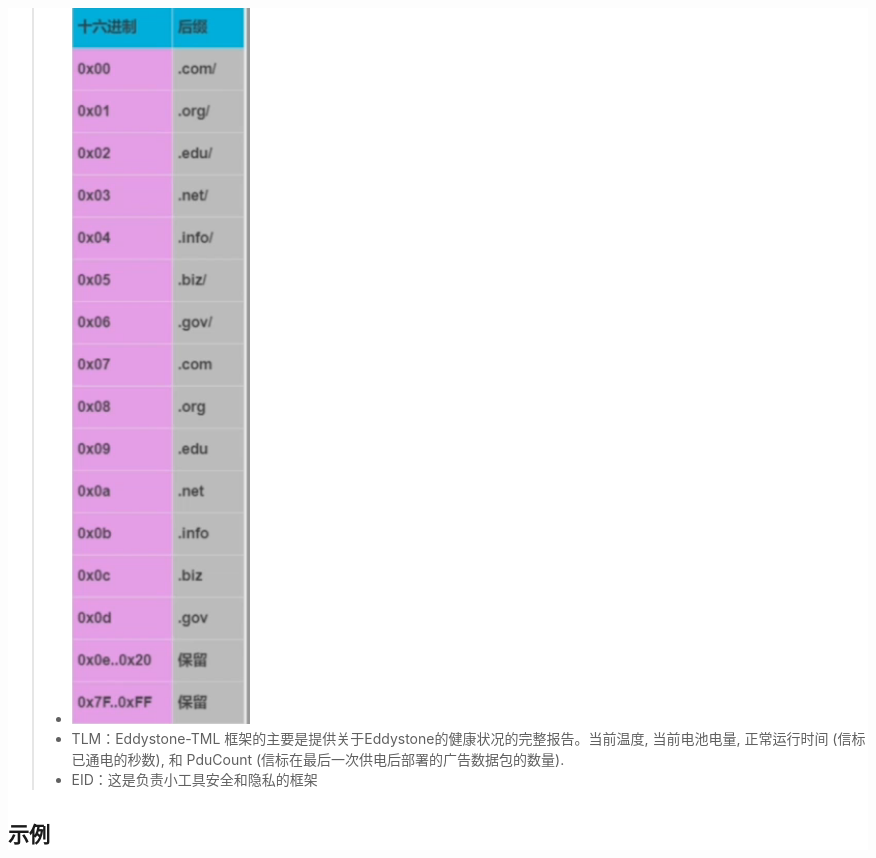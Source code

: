 >   - ![image-20250715180223549](https://raw.githubusercontent.com/ZhangZhen-huia/Note/main/img/202507151802585.png)
> - TLM：Eddystone-TML 框架的主要是提供关于Eddystone的健康状况的完整报告。当前温度, 当前电池电量, 正常运行时间 (信标已通电的秒数), 和 PduCount (信标在最后一次供电后部署的广告数据包的数量).
> - EID：这是负责小工具安全和隐私的框架



## 示例
